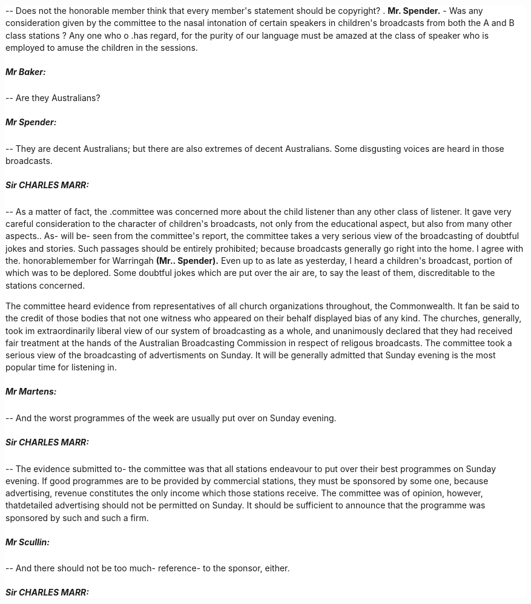 -- Does not the honorable member think that every member's statement should be copyright? .  **Mr. Spender.**  - Was any consideration given by the committee to the nasal intonation of certain speakers in children's broadcasts from both the A and B class stations ? Any one who  o .has regard, for the purity of our language must be amazed at the class of  speaker  who is employed to amuse the children in the sessions. 

##### Mr Baker:

-- Are they Australians? 

##### Mr Spender:

-- They are decent Australians; but there are also extremes of decent Australians. Some disgusting voices are heard in those broadcasts. 

##### Sir CHARLES MARR:

-- As a matter of fact, the .committee was concerned more about the child listener than any other class of listener. It gave very careful consideration to the character of children's broadcasts, not only from the educational aspect, but also from many other aspects.. As- will be- seen from the committee's report, the committee takes a very serious view of the broadcasting of doubtful jokes and stories. Such passages should be entirely prohibited; because broadcasts generally go right into the home. I agree with the. honorablemember for  Warringah  **(Mr.. Spender).**  Even up to as late as yesterday, I heard a children's broadcast, portion of which was to be deplored. Some doubtful jokes which are put over the air are, to say the least of them, discreditable to the stations concerned. 

The committee heard evidence from representatives of all church organizations throughout, the Commonwealth. It fan be said to the credit of those bodies that not one witness who appeared on their behalf displayed bias of any kind. The churches, generally, took  im  extraordinarily liberal view of our system of broadcasting as a whole, and unanimously declared that they had received fair treatment at the hands of the Australian Broadcasting Commission in respect of  religous  broadcasts. The committee took a serious view of the broadcasting of  advertisments  on Sunday. It will be generally admitted that Sunday evening is the most popular time for listening in. 

##### Mr Martens:

-- And the worst programmes of the week are usually put over on Sunday evening. 

##### Sir CHARLES MARR:

-- The evidence submitted to- the committee was that all stations endeavour to put over their best programmes on Sunday evening. If good programmes are to be provided by commercial stations, they must be sponsored by some one, because advertising, revenue constitutes the only income which those stations receive. The committee was of opinion, however, thatdetailed advertising should not be permitted on Sunday. It should be sufficient to announce that the programme was sponsored by such and such a firm. 

##### Mr Scullin:

-- And there should not be too much- reference- to the sponsor, either. 

##### Sir CHARLES MARR:

